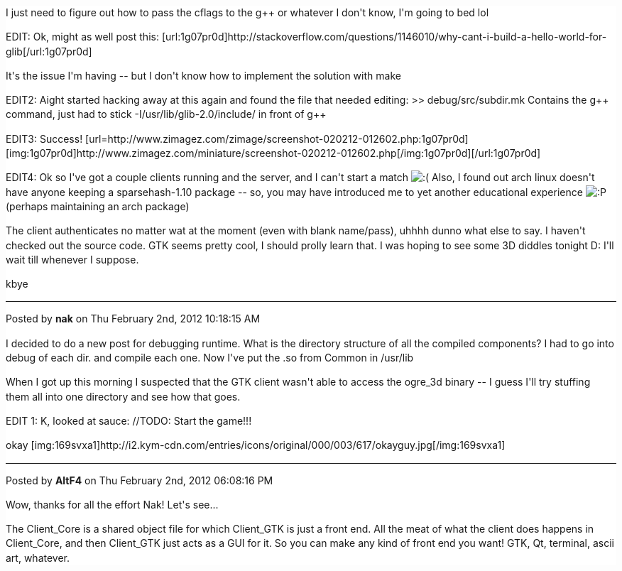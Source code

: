 I just need to figure out how to pass the cflags to the g++ or whatever I don't know, I'm going to bed lol

EDIT:
Ok, might as well post this: [url:1g07pr0d]http&#58;//stackoverflow&#46;com/questions/1146010/why-cant-i-build-a-hello-world-for-glib[/url:1g07pr0d]

It's the issue I'm having -- but I don't know how to implement the solution with make

EDIT2:
Aight started hacking away at this again and found the file that needed editing:
&gt;&gt; debug/src/subdir.mk
Contains the g++ command, just had to stick -I/usr/lib/glib-2.0/include/ in front of g++

EDIT3:
Success!
[url=http&#58;//www&#46;zimagez&#46;com/zimage/screenshot-020212-012602&#46;php:1g07pr0d][img:1g07pr0d]http&#58;//www&#46;zimagez&#46;com/miniature/screenshot-020212-012602&#46;php[/img:1g07pr0d][/url:1g07pr0d]

EDIT4:
Ok so I've got a couple clients running and the server, and I can't start a match <img src="{SMILIES_PATH}/icon_e_sad.gif" alt=":(" title="Sad" />
Also, I found out arch linux doesn't have anyone keeping a sparsehash-1.10 package -- so, you may have introduced me to yet another educational experience <img src="{SMILIES_PATH}/icon_razz.gif" alt=":P" title="Razz" /> (perhaps maintaining an arch package)

The client authenticates no matter wat at the moment (even with blank name/pass), uhhhh dunno what else to say. I haven't checked out the source code.  GTK seems pretty cool, I should prolly learn that. I was hoping to see some 3D diddles tonight D: I'll wait till whenever I suppose.

kbye

--------------------------------------------------------------------------------

Posted by **nak** on Thu February 2nd, 2012 10:18:15 AM

I decided to do a new post for debugging runtime.
What is the directory structure of all the compiled components? I had to go into debug of each dir. and compile each one. Now I've put the .so from Common in /usr/lib 

When I got up this morning I suspected that the GTK client wasn't able to access the ogre_3d binary -- I guess I'll try stuffing them all into one directory and see how that goes.

EDIT 1:
K, looked at sauce:
//TODO: Start the game!!!

okay [img:169svxa1]http&#58;//i2&#46;kym-cdn&#46;com/entries/icons/original/000/003/617/okayguy&#46;jpg[/img:169svxa1]

--------------------------------------------------------------------------------

Posted by **AltF4** on Thu February 2nd, 2012 06:08:16 PM

Wow, thanks for all the effort Nak! Let's see...

The Client_Core is a shared object file for which Client_GTK is just a front end. All the meat of what the client does happens in Client_Core, and then Client_GTK just acts as a GUI for it. So you can make any kind of front end you want! GTK, Qt, terminal, ascii art, whatever. 
